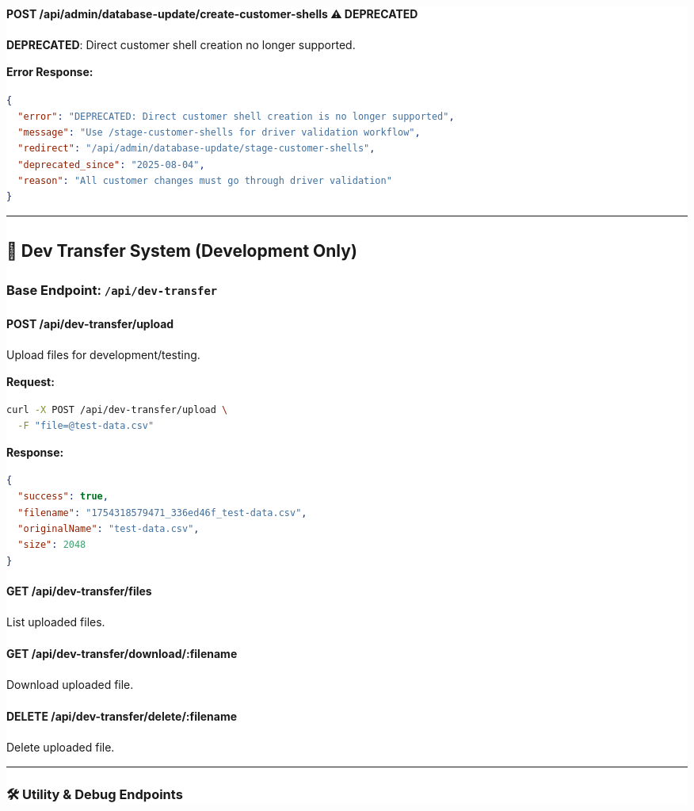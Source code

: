 #### POST /api/admin/database-update/create-customer-shells ⚠️ DEPRECATED
**DEPRECATED**: Direct customer shell creation no longer supported.

**Error Response:**
```json
{
  "error": "DEPRECATED: Direct customer shell creation is no longer supported",
  "message": "Use /stage-customer-shells for driver validation workflow",
  "redirect": "/api/admin/database-update/stage-customer-shells",
  "deprecated_since": "2025-08-04",
  "reason": "All customer changes must go through driver validation"
}
```

---

## 🚀 Dev Transfer System (Development Only)

### Base Endpoint: `/api/dev-transfer`

#### POST /api/dev-transfer/upload
Upload files for development/testing.

**Request:**
```bash
curl -X POST /api/dev-transfer/upload \
  -F "file=@test-data.csv"
```

**Response:**
```json
{
  "success": true,
  "filename": "1754318579471_336ed46f_test-data.csv",
  "originalName": "test-data.csv",
  "size": 2048
}
```

#### GET /api/dev-transfer/files
List uploaded files.

#### GET /api/dev-transfer/download/:filename
Download uploaded file.

#### DELETE /api/dev-transfer/delete/:filename
Delete uploaded file.

---

### 🛠️ Utility & Debug Endpoints
